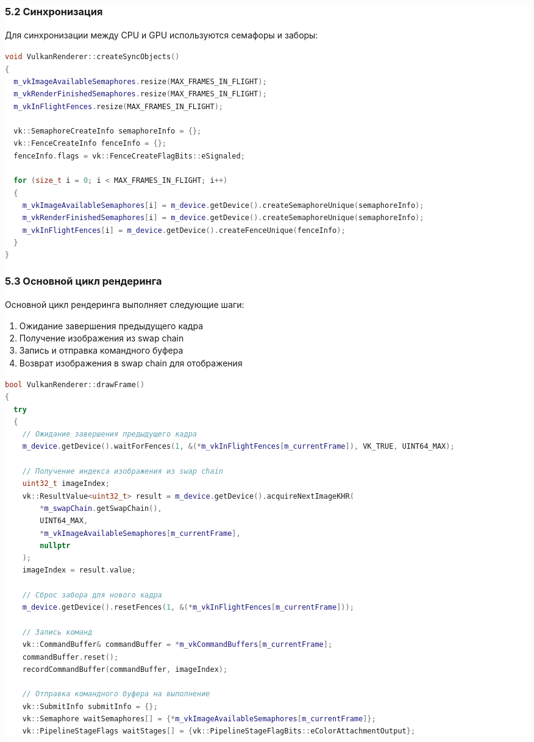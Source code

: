 ```cpp
```

### 5.2 Синхронизация

Для синхронизации между CPU и GPU используются семафоры и заборы:

```cpp
void VulkanRenderer::createSyncObjects()
{
  m_vkImageAvailableSemaphores.resize(MAX_FRAMES_IN_FLIGHT);
  m_vkRenderFinishedSemaphores.resize(MAX_FRAMES_IN_FLIGHT);
  m_vkInFlightFences.resize(MAX_FRAMES_IN_FLIGHT);
  
  vk::SemaphoreCreateInfo semaphoreInfo = {};
  vk::FenceCreateInfo fenceInfo = {};
  fenceInfo.flags = vk::FenceCreateFlagBits::eSignaled;
  
  for (size_t i = 0; i < MAX_FRAMES_IN_FLIGHT; i++)
  {
    m_vkImageAvailableSemaphores[i] = m_device.getDevice().createSemaphoreUnique(semaphoreInfo);
    m_vkRenderFinishedSemaphores[i] = m_device.getDevice().createSemaphoreUnique(semaphoreInfo);
    m_vkInFlightFences[i] = m_device.getDevice().createFenceUnique(fenceInfo);
  }
}
```

### 5.3 Основной цикл рендеринга

Основной цикл рендеринга выполняет следующие шаги:
1. Ожидание завершения предыдущего кадра
2. Получение изображения из swap chain
3. Запись и отправка командного буфера
4. Возврат изображения в swap chain для отображения

```cpp
bool VulkanRenderer::drawFrame()
{
  try
  {
    // Ожидание завершения предыдущего кадра
    m_device.getDevice().waitForFences(1, &(*m_vkInFlightFences[m_currentFrame]), VK_TRUE, UINT64_MAX);
    
    // Получение индекса изображения из swap chain
    uint32_t imageIndex;
    vk::ResultValue<uint32_t> result = m_device.getDevice().acquireNextImageKHR(
        *m_swapChain.getSwapChain(),
        UINT64_MAX,
        *m_vkImageAvailableSemaphores[m_currentFrame],
        nullptr
    );
    imageIndex = result.value;
    
    // Сброс забора для нового кадра
    m_device.getDevice().resetFences(1, &(*m_vkInFlightFences[m_currentFrame]));
    
    // Запись команд
    vk::CommandBuffer& commandBuffer = *m_vkCommandBuffers[m_currentFrame];
    commandBuffer.reset();
    recordCommandBuffer(commandBuffer, imageIndex);
    
    // Отправка командного буфера на выполнение
    vk::SubmitInfo submitInfo = {};
    vk::Semaphore waitSemaphores[] = {*m_vkImageAvailableSemaphores[m_currentFrame]};
    vk::PipelineStageFlags waitStages[] = {vk::PipelineStageFlagBits::eColorAttachmentOutput};
```